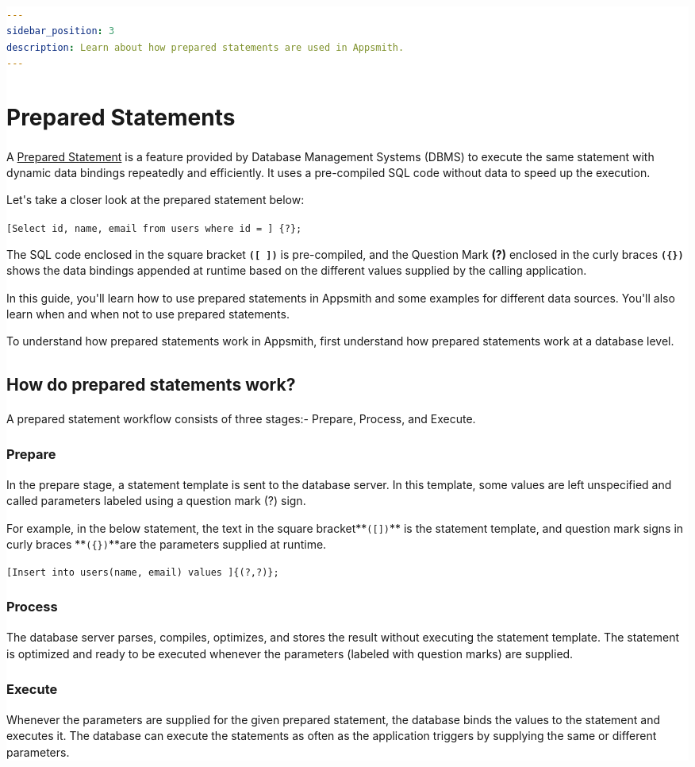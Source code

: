 ```yaml
---
sidebar_position: 3
description: Learn about how prepared statements are used in Appsmith.
---
```


# Prepared Statements

A [Prepared Statement](https://en.wikipedia.org/wiki/Prepared\_statement) is a feature provided by Database Management Systems (DBMS) to execute the same statement with dynamic data bindings repeatedly and efficiently. It uses a pre-compiled SQL code without data to speed up the execution.

Let's take a closer look at the prepared statement below:

```
[Select id, name, email from users where id = ] {?};
```

The SQL code enclosed in the square bracket **`([ ])`** is pre-compiled, and the Question Mark **(?)** enclosed in the curly braces **`({})`** shows the data bindings appended at runtime based on the different values supplied by the calling application.

In this guide, you'll learn how to use prepared statements in Appsmith and some examples for different data sources. You'll also learn when and when not to use prepared statements.

To understand how prepared statements work in Appsmith, first understand how prepared statements work at a database level.

## How do prepared statements work?

A prepared statement workflow consists of three stages:- Prepare, Process, and Execute.

### Prepare

In the prepare stage, a statement template is sent to the database server. In this template, some values are left unspecified and called parameters labeled using a question mark (?) sign.

For example, in the below statement, the text in the square bracket\*\*`([])`\*\* is the statement template, and question mark signs in curly braces \*\*`({})`\*\*are the parameters supplied at runtime.

```
[Insert into users(name, email) values ]{(?,?)};
```

### Process

The database server parses, compiles, optimizes, and stores the result without executing the statement template. The statement is optimized and ready to be executed whenever the parameters (labeled with question marks) are supplied.

### Execute

Whenever the parameters are supplied for the given prepared statement, the database binds the values to the statement and executes it. The database can execute the statements as often as the application triggers by supplying the same or different parameters.
